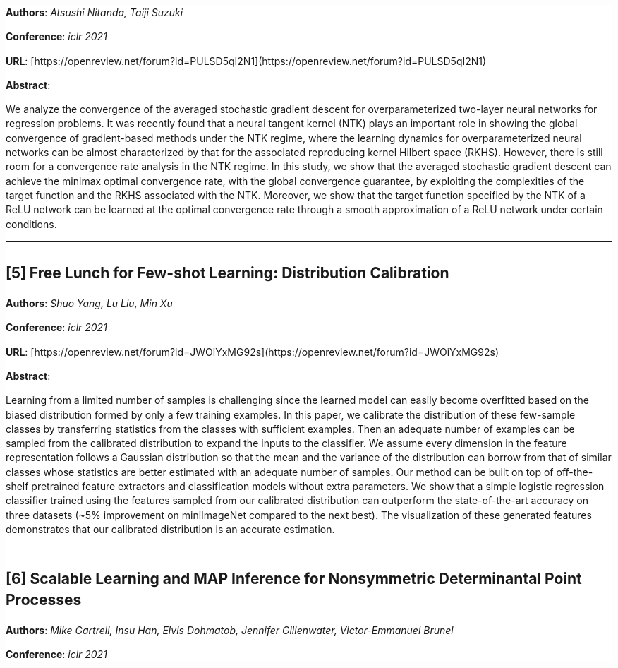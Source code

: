 **Authors**: *Atsushi Nitanda, Taiji Suzuki*

**Conference**: *iclr 2021*

**URL**: [https://openreview.net/forum?id=PULSD5qI2N1](https://openreview.net/forum?id=PULSD5qI2N1)

**Abstract**:

We analyze the convergence of the averaged stochastic gradient descent for overparameterized two-layer neural networks for regression problems. It was recently found that a neural tangent kernel (NTK) plays an important role in showing the global convergence of gradient-based methods under the NTK regime, where the learning dynamics for overparameterized neural networks can be almost characterized by that for the associated reproducing kernel Hilbert space (RKHS). However, there is still room for a convergence rate analysis in the NTK regime. In this study, we show that the averaged stochastic gradient descent can achieve the minimax optimal convergence rate, with the global convergence guarantee, by exploiting the complexities of the target function and the RKHS associated with the NTK. Moreover, we show that the target function specified by the NTK of a ReLU network can be learned at the optimal convergence rate through a smooth approximation of a ReLU network under certain conditions.

----

## [5] Free Lunch for Few-shot Learning: Distribution Calibration

**Authors**: *Shuo Yang, Lu Liu, Min Xu*

**Conference**: *iclr 2021*

**URL**: [https://openreview.net/forum?id=JWOiYxMG92s](https://openreview.net/forum?id=JWOiYxMG92s)

**Abstract**:

Learning from a limited number of samples is challenging since the learned model can easily become overfitted based on the biased distribution formed by only a few training examples. In this paper, we calibrate the distribution of these few-sample classes by transferring statistics from the classes with sufficient examples. Then an adequate number of examples can be sampled from the calibrated distribution to expand the inputs to the classifier. We assume every dimension in the feature representation follows a Gaussian distribution so that the mean and the variance of the distribution can borrow from that of similar classes whose statistics are better estimated with an adequate number of samples. Our method can be built on top of off-the-shelf pretrained feature extractors and classification models without extra parameters. We show that a simple logistic regression classifier trained using the features sampled from our calibrated distribution can outperform the state-of-the-art accuracy on three datasets (~5% improvement on miniImageNet compared to the next best). The visualization of these generated features demonstrates that our calibrated distribution is an accurate estimation.

----

## [6] Scalable Learning and MAP Inference for Nonsymmetric Determinantal Point Processes

**Authors**: *Mike Gartrell, Insu Han, Elvis Dohmatob, Jennifer Gillenwater, Victor-Emmanuel Brunel*

**Conference**: *iclr 2021*
